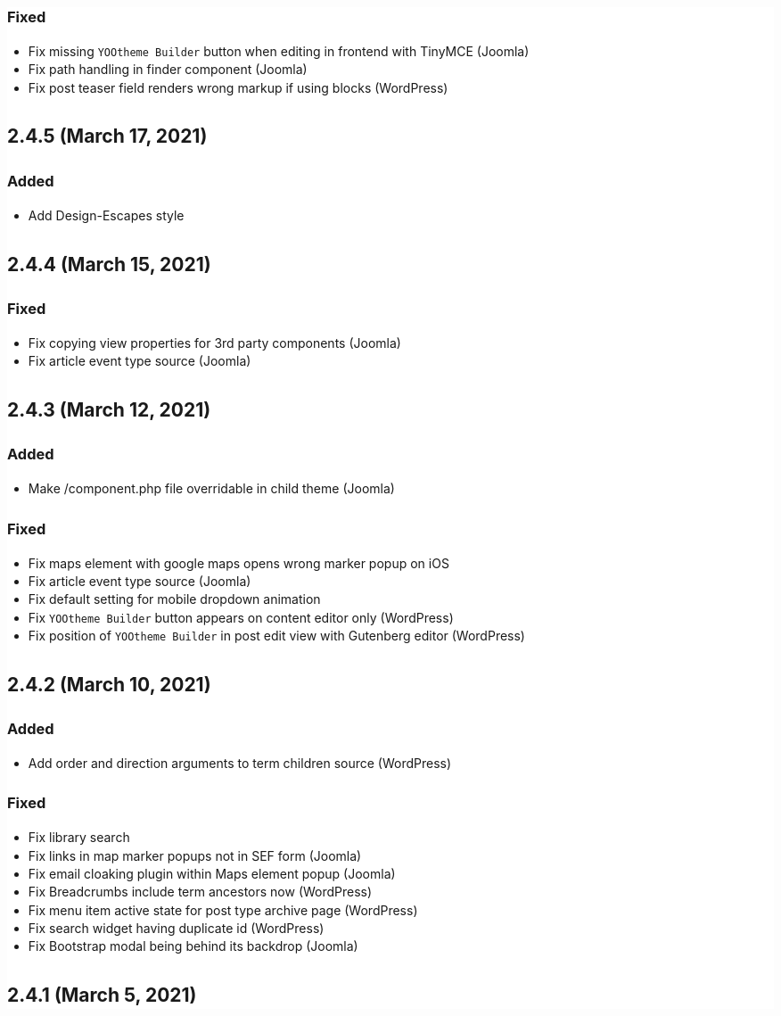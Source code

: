 ### Fixed

- Fix missing `YOOtheme Builder` button when editing in frontend with TinyMCE (Joomla)
- Fix path handling in finder component (Joomla)
- Fix post teaser field renders wrong markup if using blocks (WordPress) 

## 2.4.5 (March 17, 2021)

### Added

- Add Design-Escapes style

## 2.4.4 (March 15, 2021)

### Fixed

- Fix copying view properties for 3rd party components (Joomla)
- Fix article event type source (Joomla)

## 2.4.3 (March 12, 2021)

### Added

- Make /component.php file overridable in child theme (Joomla)

### Fixed

- Fix maps element with google maps opens wrong marker popup on iOS
- Fix article event type source (Joomla)
- Fix default setting for mobile dropdown animation
- Fix `YOOtheme Builder` button appears on content editor only (WordPress)
- Fix position of `YOOtheme Builder` in post edit view with Gutenberg editor (WordPress)

## 2.4.2 (March 10, 2021)

### Added

- Add order and direction arguments to term children source (WordPress)

### Fixed

- Fix library search
- Fix links in map marker popups not in SEF form (Joomla)
- Fix email cloaking plugin within Maps element popup (Joomla)
- Fix Breadcrumbs include term ancestors now (WordPress)
- Fix menu item active state for post type archive page (WordPress)
- Fix search widget having duplicate id (WordPress)
- Fix Bootstrap modal being behind its backdrop (Joomla)

## 2.4.1 (March 5, 2021)
